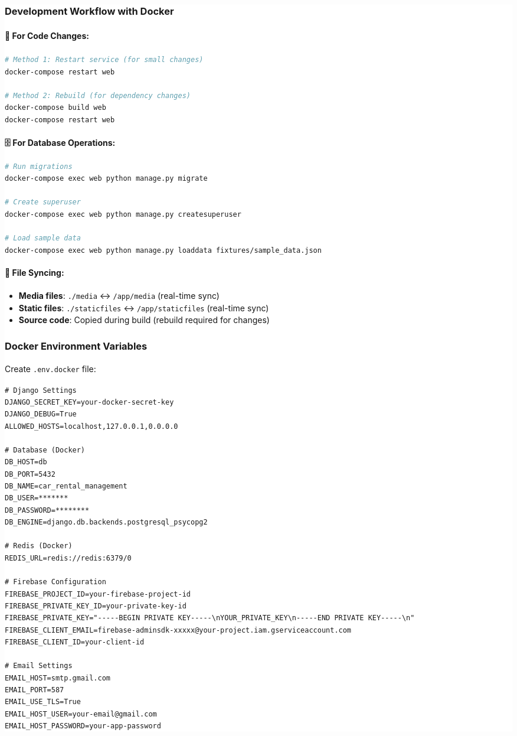 ### Development Workflow with Docker

#### 🔄 **For Code Changes:**

```bash
# Method 1: Restart service (for small changes)
docker-compose restart web

# Method 2: Rebuild (for dependency changes)
docker-compose build web
docker-compose restart web
```

#### 🗄️ **For Database Operations:**

```bash
# Run migrations
docker-compose exec web python manage.py migrate

# Create superuser
docker-compose exec web python manage.py createsuperuser

# Load sample data
docker-compose exec web python manage.py loaddata fixtures/sample_data.json
```

#### 📁 **File Syncing:**

- **Media files**: `./media` ↔ `/app/media` (real-time sync)
- **Static files**: `./staticfiles` ↔ `/app/staticfiles` (real-time sync)
- **Source code**: Copied during build (rebuild required for changes)

### Docker Environment Variables

Create `.env.docker` file:

```env
# Django Settings
DJANGO_SECRET_KEY=your-docker-secret-key
DJANGO_DEBUG=True
ALLOWED_HOSTS=localhost,127.0.0.1,0.0.0.0

# Database (Docker)
DB_HOST=db
DB_PORT=5432
DB_NAME=car_rental_management
DB_USER=*******
DB_PASSWORD=********
DB_ENGINE=django.db.backends.postgresql_psycopg2

# Redis (Docker)
REDIS_URL=redis://redis:6379/0

# Firebase Configuration
FIREBASE_PROJECT_ID=your-firebase-project-id
FIREBASE_PRIVATE_KEY_ID=your-private-key-id
FIREBASE_PRIVATE_KEY="-----BEGIN PRIVATE KEY-----\nYOUR_PRIVATE_KEY\n-----END PRIVATE KEY-----\n"
FIREBASE_CLIENT_EMAIL=firebase-adminsdk-xxxxx@your-project.iam.gserviceaccount.com
FIREBASE_CLIENT_ID=your-client-id

# Email Settings
EMAIL_HOST=smtp.gmail.com
EMAIL_PORT=587
EMAIL_USE_TLS=True
EMAIL_HOST_USER=your-email@gmail.com
EMAIL_HOST_PASSWORD=your-app-password
```